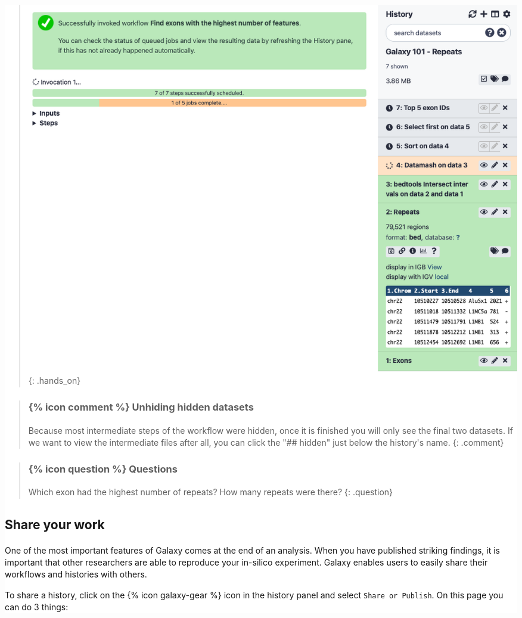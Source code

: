 >    ![Datasets appearing in the history](../../images/101_39.png)
{: .hands_on}

> ### {% icon comment %} Unhiding hidden datasets
> Because most intermediate steps of the workflow were hidden, once it is finished you will only see the final two datasets. If we want to view the intermediate files after all, you can click the "## hidden" just below the history's name.
{: .comment}

> ### {% icon question %} Questions
> Which exon had the highest number of repeats? How many repeats were there?
{: .question}

## Share your work

One of the most important features of Galaxy comes at the end of an analysis. When you have published striking findings, it is important that other researchers are able to reproduce your in-silico experiment. Galaxy enables users to easily share their workflows and histories with others.

To share a history, click on the {% icon galaxy-gear %} icon in the history panel and select `Share or Publish`. On this page you can do 3 things:

